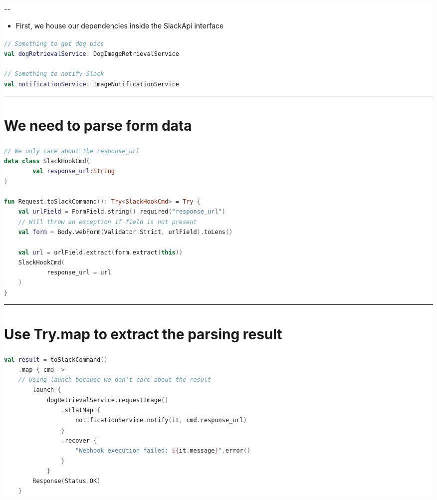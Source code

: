 
--
- First, we house our dependencies inside the SlackApi interface

```kotlin
// Something to get dog pics
val dogRetrievalService: DogImageRetrievalService

// Something to notify Slack
val notificationService: ImageNotificationService
```

---

# We need to parse form data

```kotlin
// We only care about the response_url
data class SlackHookCmd(
        val response_url:String
)

fun Request.toSlackCommand(): Try<SlackHookCmd> = Try {
    val urlField = FormField.string().required("response_url")
	// Will throw an exception if field is not present
    val form = Body.webForm(Validator.Strict, urlField).toLens()

    val url = urlField.extract(form.extract(this))
    SlackHookCmd(
            response_url = url
    )
}
```
---

# Use Try.map to extract the parsing result
```kotlin
val result = toSlackCommand()
	.map { cmd ->
	// Using launch because we don't care about the result
		launch {
			dogRetrievalService.requestImage()
				.sFlatMap {
					notificationService.notify(it, cmd.response_url)
				}
				.recover {
					"Webhook execution failed: ${it.message}".error()
				}
			}
		Response(Status.OK)
	}
```
